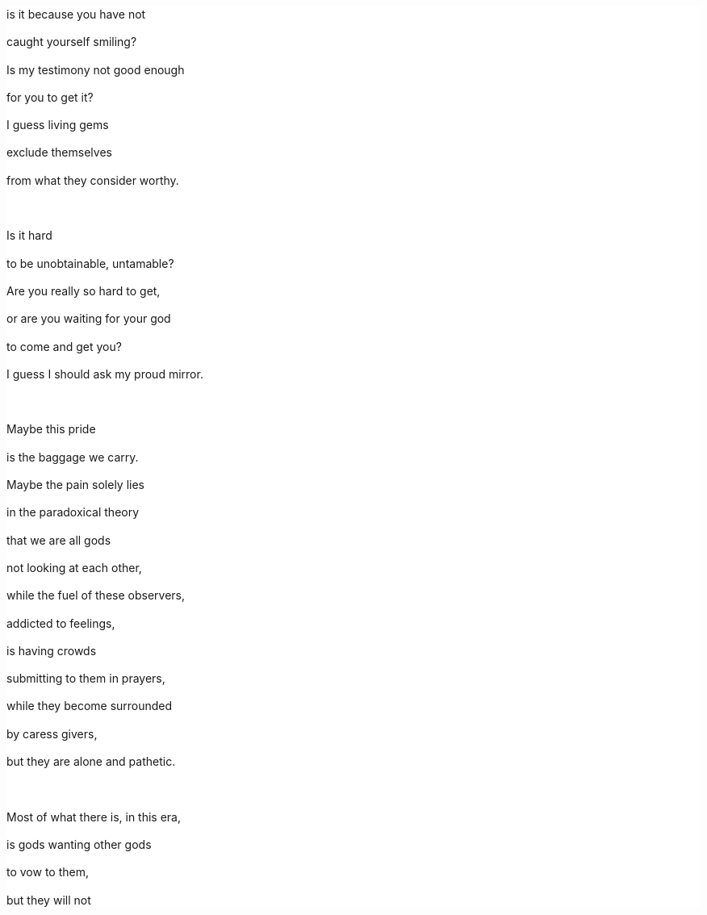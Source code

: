 is it because you have not

caught yourself smiling?

Is my testimony not good enough

for you to get it?

I guess living gems

exclude themselves

from what they consider worthy.

&nbsp;

Is it hard

to be unobtainable, untamable?

Are you really so hard to get,

or are you waiting for your god

to come and get you?

I guess I should ask my proud mirror.

&nbsp;

Maybe this pride

is the baggage we carry.

Maybe the pain solely lies

in the paradoxical theory

that we are all gods

not looking at each other,

while the fuel of these observers,

addicted to feelings,

is having crowds

submitting to them in prayers,

while they become surrounded

by caress givers,

but they are alone and pathetic.

&nbsp;

Most of what there is, in this era,

is gods wanting other gods 

to vow to them,

but they will not
